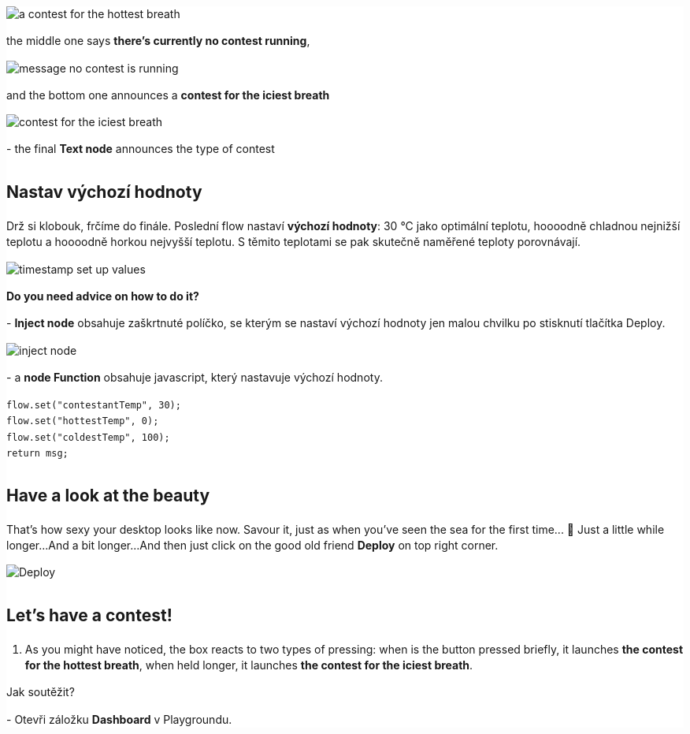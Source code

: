![a contest for the hottest breath](https://res.cloudinary.com/lukasfabik/image/upload/v1571551047/projects/hardcore-upgrade-of-iot-party-game/image13.png)

the middle one says **there’s currently no contest running**,

![message no contest is running](https://res.cloudinary.com/lukasfabik/image/upload/v1571551048/projects/hardcore-upgrade-of-iot-party-game/image14.png)

and the bottom one announces a **contest for the iciest breath**

![contest for the iciest breath](https://res.cloudinary.com/lukasfabik/image/upload/v1571551047/projects/hardcore-upgrade-of-iot-party-game/image10.png)

\- the final **Text node** announces the type of contest

## Nastav výchozí hodnoty

Drž si klobouk, frčíme do finále. Poslední flow nastaví **výchozí hodnoty**: 30 °C jako optimální teplotu, hoooodně chladnou nejnižší teplotu a hoooodně horkou nejvyšší teplotu. S těmito teplotami se pak skutečně naměřené teploty porovnávají.

![timestamp set up values](https://res.cloudinary.com/lukasfabik/image/upload/v1571551048/projects/hardcore-upgrade-of-iot-party-game/image17.png)

**Do you need advice on how to do it?**

\- **Inject node** obsahuje zaškrtnuté políčko, se kterým se nastaví výchozí hodnoty jen malou chvilku po stisknutí tlačítka Deploy.

![inject node](https://res.cloudinary.com/lukasfabik/image/upload/v1571551047/projects/hardcore-upgrade-of-iot-party-game/image11.png)

\-  a **node Function** obsahuje javascript, který nastavuje výchozí hodnoty.

```
flow.set("contestantTemp", 30);
flow.set("hottestTemp", 0);
flow.set("coldestTemp", 100);
return msg;
```

## **Have a look at the beauty**

That’s how sexy your desktop looks like now. Savour it, just as when you’ve seen the sea for the first time... 🌊 Just a little while longer...And a bit longer...And then just click on the good old friend **Deploy** on top right corner.

![Deploy](https://res.cloudinary.com/lukasfabik/image/upload/v1571551049/projects/hardcore-upgrade-of-iot-party-game/image18.png)

## Let’s have a contest!

1. As you might have noticed, the box reacts to two types of pressing: when is the button pressed briefly, it launches **the contest for the hottest breath**, when held longer, it launches **the contest for the iciest breath**.

Jak soutěžit?

\- Otevři záložku **Dashboard** v Playgroundu.
